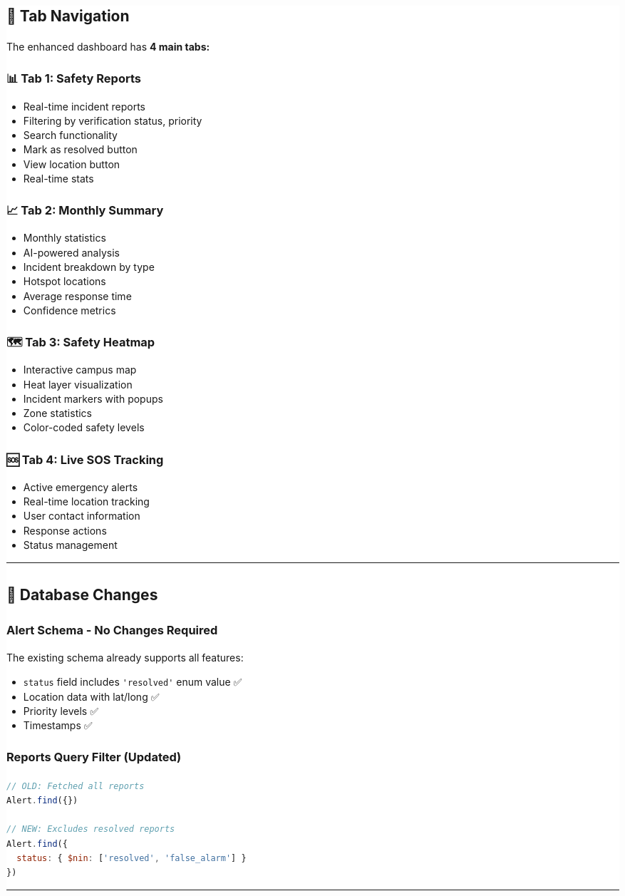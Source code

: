 
## 🎨 Tab Navigation

The enhanced dashboard has **4 main tabs:**

### 📊 Tab 1: Safety Reports
- Real-time incident reports
- Filtering by verification status, priority
- Search functionality
- Mark as resolved button
- View location button
- Real-time stats

### 📈 Tab 2: Monthly Summary
- Monthly statistics
- AI-powered analysis
- Incident breakdown by type
- Hotspot locations
- Average response time
- Confidence metrics

### 🗺️ Tab 3: Safety Heatmap
- Interactive campus map
- Heat layer visualization
- Incident markers with popups
- Zone statistics
- Color-coded safety levels

### 🆘 Tab 4: Live SOS Tracking
- Active emergency alerts
- Real-time location tracking
- User contact information
- Response actions
- Status management

---

## 💾 Database Changes

### Alert Schema - No Changes Required
The existing schema already supports all features:
- `status` field includes `'resolved'` enum value ✅
- Location data with lat/long ✅
- Priority levels ✅
- Timestamps ✅

### Reports Query Filter (Updated)
```javascript
// OLD: Fetched all reports
Alert.find({})

// NEW: Excludes resolved reports
Alert.find({ 
  status: { $nin: ['resolved', 'false_alarm'] } 
})
```

---